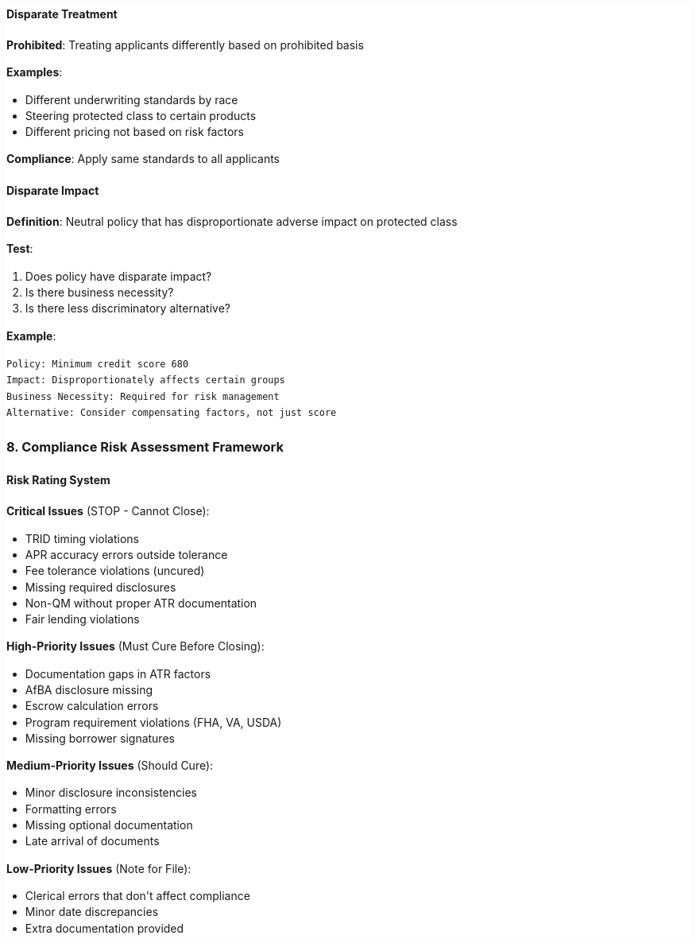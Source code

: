 #### Disparate Treatment

**Prohibited**: Treating applicants differently based on prohibited basis

**Examples**:
- Different underwriting standards by race
- Steering protected class to certain products
- Different pricing not based on risk factors

**Compliance**: Apply same standards to all applicants

#### Disparate Impact

**Definition**: Neutral policy that has disproportionate adverse impact on protected class

**Test**:
1. Does policy have disparate impact?
2. Is there business necessity?
3. Is there less discriminatory alternative?

**Example**:
```
Policy: Minimum credit score 680
Impact: Disproportionately affects certain groups
Business Necessity: Required for risk management
Alternative: Consider compensating factors, not just score
```

### 8. Compliance Risk Assessment Framework

#### Risk Rating System

**Critical Issues** (STOP - Cannot Close):
- TRID timing violations
- APR accuracy errors outside tolerance
- Fee tolerance violations (uncured)
- Missing required disclosures
- Non-QM without proper ATR documentation
- Fair lending violations

**High-Priority Issues** (Must Cure Before Closing):
- Documentation gaps in ATR factors
- AfBA disclosure missing
- Escrow calculation errors
- Program requirement violations (FHA, VA, USDA)
- Missing borrower signatures

**Medium-Priority Issues** (Should Cure):
- Minor disclosure inconsistencies
- Formatting errors
- Missing optional documentation
- Late arrival of documents

**Low-Priority Issues** (Note for File):
- Clerical errors that don't affect compliance
- Minor date discrepancies
- Extra documentation provided
